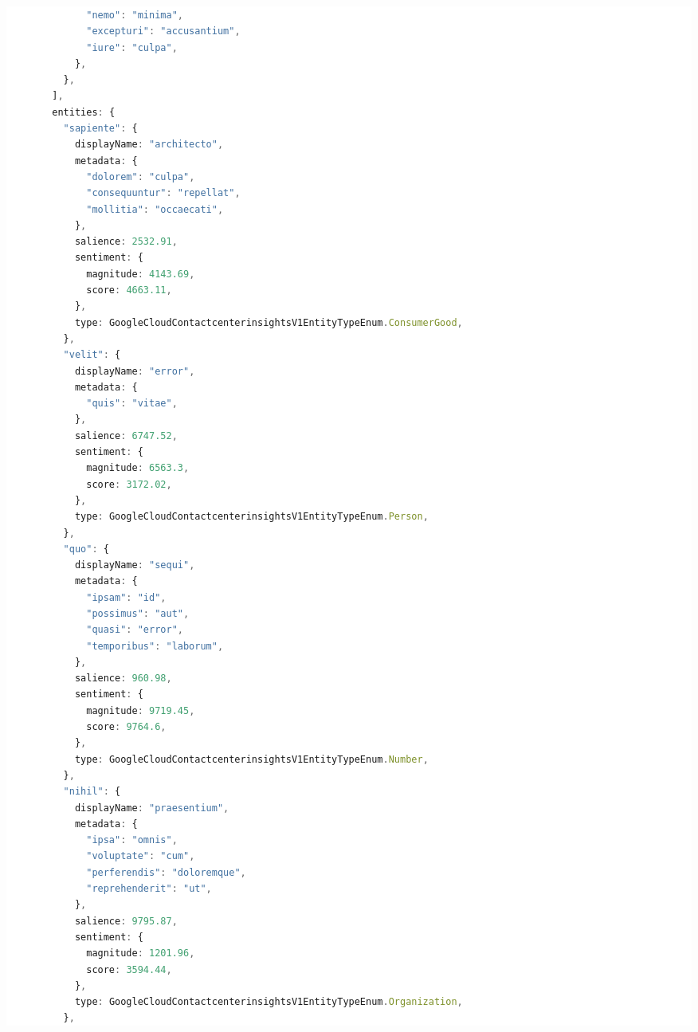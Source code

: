 ```typescript
              "nemo": "minima",
              "excepturi": "accusantium",
              "iure": "culpa",
            },
          },
        ],
        entities: {
          "sapiente": {
            displayName: "architecto",
            metadata: {
              "dolorem": "culpa",
              "consequuntur": "repellat",
              "mollitia": "occaecati",
            },
            salience: 2532.91,
            sentiment: {
              magnitude: 4143.69,
              score: 4663.11,
            },
            type: GoogleCloudContactcenterinsightsV1EntityTypeEnum.ConsumerGood,
          },
          "velit": {
            displayName: "error",
            metadata: {
              "quis": "vitae",
            },
            salience: 6747.52,
            sentiment: {
              magnitude: 6563.3,
              score: 3172.02,
            },
            type: GoogleCloudContactcenterinsightsV1EntityTypeEnum.Person,
          },
          "quo": {
            displayName: "sequi",
            metadata: {
              "ipsam": "id",
              "possimus": "aut",
              "quasi": "error",
              "temporibus": "laborum",
            },
            salience: 960.98,
            sentiment: {
              magnitude: 9719.45,
              score: 9764.6,
            },
            type: GoogleCloudContactcenterinsightsV1EntityTypeEnum.Number,
          },
          "nihil": {
            displayName: "praesentium",
            metadata: {
              "ipsa": "omnis",
              "voluptate": "cum",
              "perferendis": "doloremque",
              "reprehenderit": "ut",
            },
            salience: 9795.87,
            sentiment: {
              magnitude: 1201.96,
              score: 3594.44,
            },
            type: GoogleCloudContactcenterinsightsV1EntityTypeEnum.Organization,
          },
```
